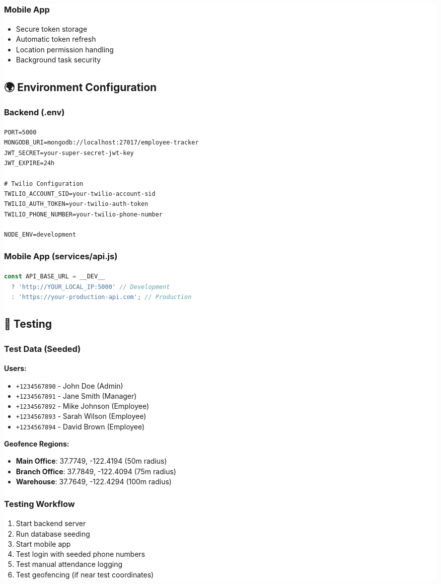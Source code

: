 ### Mobile App
- Secure token storage
- Automatic token refresh
- Location permission handling
- Background task security

## 🌍 Environment Configuration

### Backend (.env)
```env
PORT=5000
MONGODB_URI=mongodb://localhost:27017/employee-tracker
JWT_SECRET=your-super-secret-jwt-key
JWT_EXPIRE=24h

# Twilio Configuration
TWILIO_ACCOUNT_SID=your-twilio-account-sid
TWILIO_AUTH_TOKEN=your-twilio-auth-token
TWILIO_PHONE_NUMBER=your-twilio-phone-number

NODE_ENV=development
```

### Mobile App (services/api.js)
```javascript
const API_BASE_URL = __DEV__ 
  ? 'http://YOUR_LOCAL_IP:5000' // Development
  : 'https://your-production-api.com'; // Production
```

## 🧪 Testing

### Test Data (Seeded)

**Users:**
- `+1234567890` - John Doe (Admin)
- `+1234567891` - Jane Smith (Manager)
- `+1234567892` - Mike Johnson (Employee)
- `+1234567893` - Sarah Wilson (Employee)
- `+1234567894` - David Brown (Employee)

**Geofence Regions:**
- **Main Office**: 37.7749, -122.4194 (50m radius)
- **Branch Office**: 37.7849, -122.4094 (75m radius)
- **Warehouse**: 37.7649, -122.4294 (100m radius)

### Testing Workflow
1. Start backend server
2. Run database seeding
3. Start mobile app
4. Test login with seeded phone numbers
5. Test manual attendance logging
6. Test geofencing (if near test coordinates)

